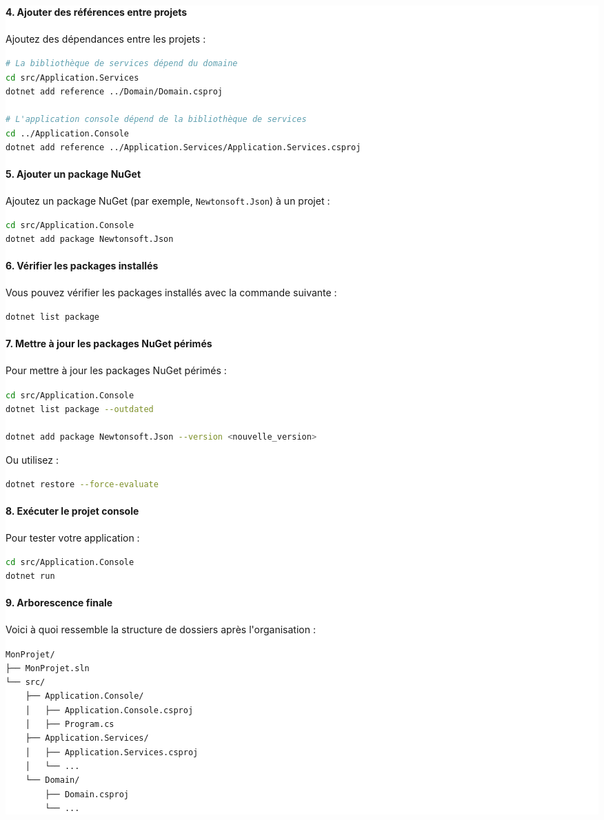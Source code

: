 #### 4. Ajouter des références entre projets
Ajoutez des dépendances entre les projets :
```bash
# La bibliothèque de services dépend du domaine
cd src/Application.Services
dotnet add reference ../Domain/Domain.csproj

# L'application console dépend de la bibliothèque de services
cd ../Application.Console
dotnet add reference ../Application.Services/Application.Services.csproj
```

#### 5. Ajouter un package NuGet
Ajoutez un package NuGet (par exemple, `Newtonsoft.Json`) à un projet :
```bash
cd src/Application.Console
dotnet add package Newtonsoft.Json
```

#### 6. Vérifier les packages installés
Vous pouvez vérifier les packages installés avec la commande suivante :
```bash
dotnet list package
```

#### 7. Mettre à jour les packages NuGet périmés
Pour mettre à jour les packages NuGet périmés :
```bash
cd src/Application.Console
dotnet list package --outdated

dotnet add package Newtonsoft.Json --version <nouvelle_version>
```
Ou utilisez :
```bash
dotnet restore --force-evaluate
```

#### 8. Exécuter le projet console
Pour tester votre application :
```bash
cd src/Application.Console
dotnet run
```

#### 9. Arborescence finale
Voici à quoi ressemble la structure de dossiers après l'organisation :
```
MonProjet/
├── MonProjet.sln
└── src/
    ├── Application.Console/
    │   ├── Application.Console.csproj
    │   ├── Program.cs
    ├── Application.Services/
    │   ├── Application.Services.csproj
    │   └── ...
    └── Domain/
        ├── Domain.csproj
        └── ...
```
